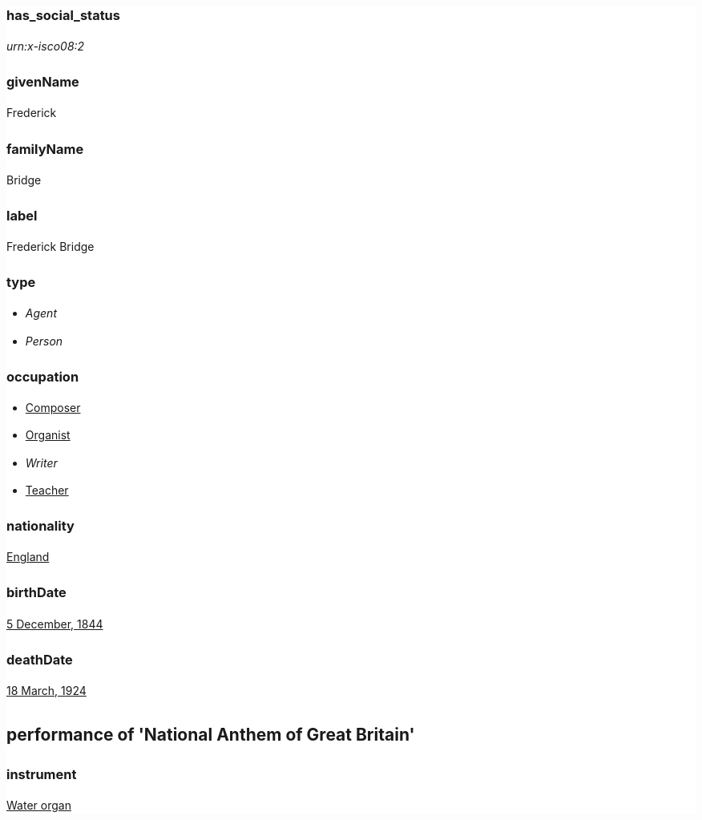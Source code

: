 ### has_social_status


*urn:x-isco08:2*

### givenName


Frederick

### familyName


Bridge

### label


Frederick Bridge

### type

 - *Agent*

 - *Person*

### occupation

 - [Composer](#Composer)

 - [Organist](#Organist)

 - *Writer*

 - [Teacher](#Teacher)

### nationality


[England](#England)

### birthDate


[5 December, 1844](#5-December-1844)

### deathDate


[18 March, 1924](#18-March-1924)

## performance of 'National Anthem of Great Britain'

### instrument


[Water organ](#Water-organ)
